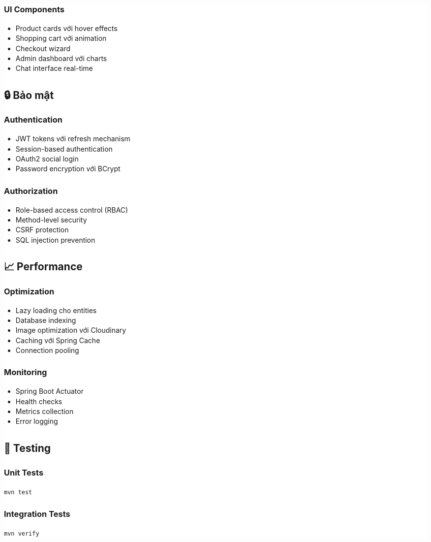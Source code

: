 ### **UI Components**
- Product cards với hover effects
- Shopping cart với animation
- Checkout wizard
- Admin dashboard với charts
- Chat interface real-time

## 🔒 Bảo mật

### **Authentication**
- JWT tokens với refresh mechanism
- Session-based authentication
- OAuth2 social login
- Password encryption với BCrypt

### **Authorization**
- Role-based access control (RBAC)
- Method-level security
- CSRF protection
- SQL injection prevention

## 📈 Performance

### **Optimization**
- Lazy loading cho entities
- Database indexing
- Image optimization với Cloudinary
- Caching với Spring Cache
- Connection pooling

### **Monitoring**
- Spring Boot Actuator
- Health checks
- Metrics collection
- Error logging

## 🧪 Testing

### **Unit Tests**
```bash
mvn test
```

### **Integration Tests**
```bash
mvn verify
```
